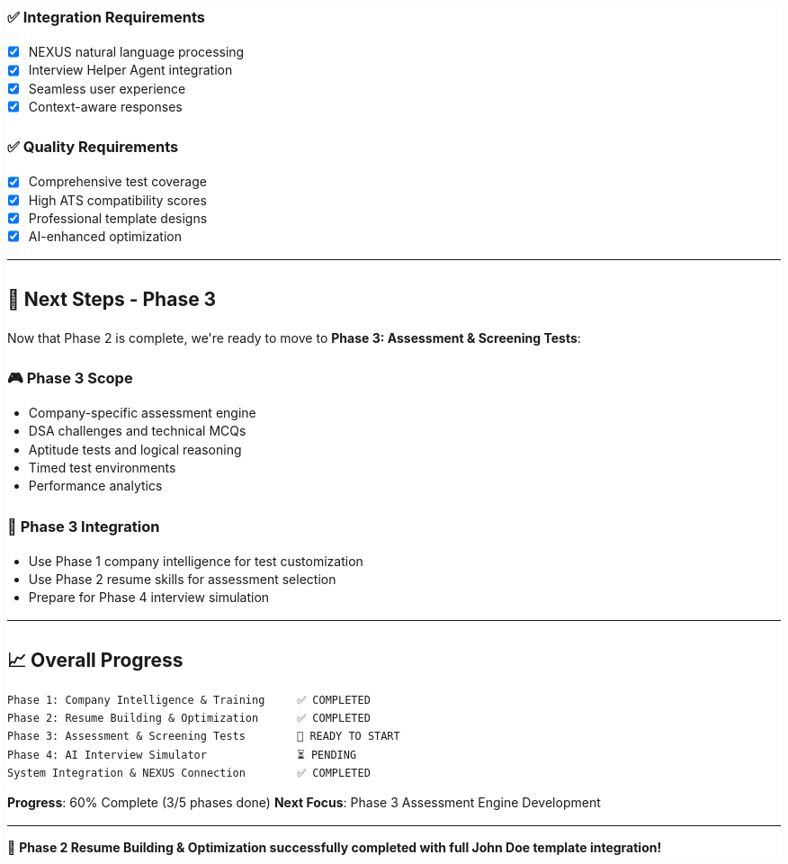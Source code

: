 ### ✅ **Integration Requirements**
- [x] NEXUS natural language processing
- [x] Interview Helper Agent integration
- [x] Seamless user experience
- [x] Context-aware responses

### ✅ **Quality Requirements**
- [x] Comprehensive test coverage
- [x] High ATS compatibility scores
- [x] Professional template designs
- [x] AI-enhanced optimization

---

## 🎯 Next Steps - Phase 3

Now that Phase 2 is complete, we're ready to move to **Phase 3: Assessment & Screening Tests**:

### 🎮 **Phase 3 Scope**
- Company-specific assessment engine
- DSA challenges and technical MCQs
- Aptitude tests and logical reasoning
- Timed test environments
- Performance analytics

### 🔗 **Phase 3 Integration**
- Use Phase 1 company intelligence for test customization
- Use Phase 2 resume skills for assessment selection  
- Prepare for Phase 4 interview simulation

---

## 📈 Overall Progress

```
Phase 1: Company Intelligence & Training     ✅ COMPLETED
Phase 2: Resume Building & Optimization      ✅ COMPLETED  
Phase 3: Assessment & Screening Tests        🔄 READY TO START
Phase 4: AI Interview Simulator              ⏳ PENDING
System Integration & NEXUS Connection        ✅ COMPLETED
```

**Progress**: 60% Complete (3/5 phases done)
**Next Focus**: Phase 3 Assessment Engine Development

---

🎉 **Phase 2 Resume Building & Optimization successfully completed with full John Doe template integration!**
